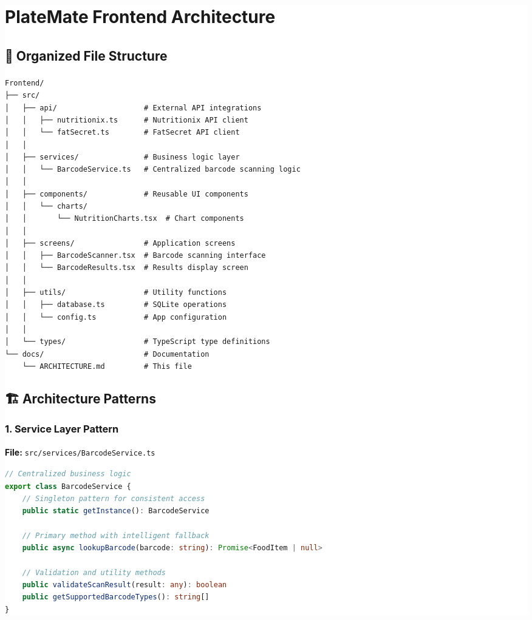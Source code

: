 # PlateMate Frontend Architecture

## 📁 Organized File Structure

```
Frontend/
├── src/
│   ├── api/                    # External API integrations
│   │   ├── nutritionix.ts      # Nutritionix API client
│   │   └── fatSecret.ts        # FatSecret API client
│   │
│   ├── services/               # Business logic layer
│   │   └── BarcodeService.ts   # Centralized barcode scanning logic
│   │
│   ├── components/             # Reusable UI components
│   │   └── charts/
│   │       └── NutritionCharts.tsx  # Chart components
│   │
│   ├── screens/                # Application screens
│   │   ├── BarcodeScanner.tsx  # Barcode scanning interface
│   │   └── BarcodeResults.tsx  # Results display screen
│   │
│   ├── utils/                  # Utility functions
│   │   ├── database.ts         # SQLite operations
│   │   └── config.ts           # App configuration
│   │
│   └── types/                  # TypeScript type definitions
└── docs/                       # Documentation
    └── ARCHITECTURE.md         # This file
```

## 🏗️ Architecture Patterns

### 1. Service Layer Pattern
**File:** `src/services/BarcodeService.ts`

```typescript
// Centralized business logic
export class BarcodeService {
    // Singleton pattern for consistent access
    public static getInstance(): BarcodeService

    // Primary method with intelligent fallback
    public async lookupBarcode(barcode: string): Promise<FoodItem | null>

    // Validation and utility methods
    public validateScanResult(result: any): boolean
    public getSupportedBarcodeTypes(): string[]
}
```
